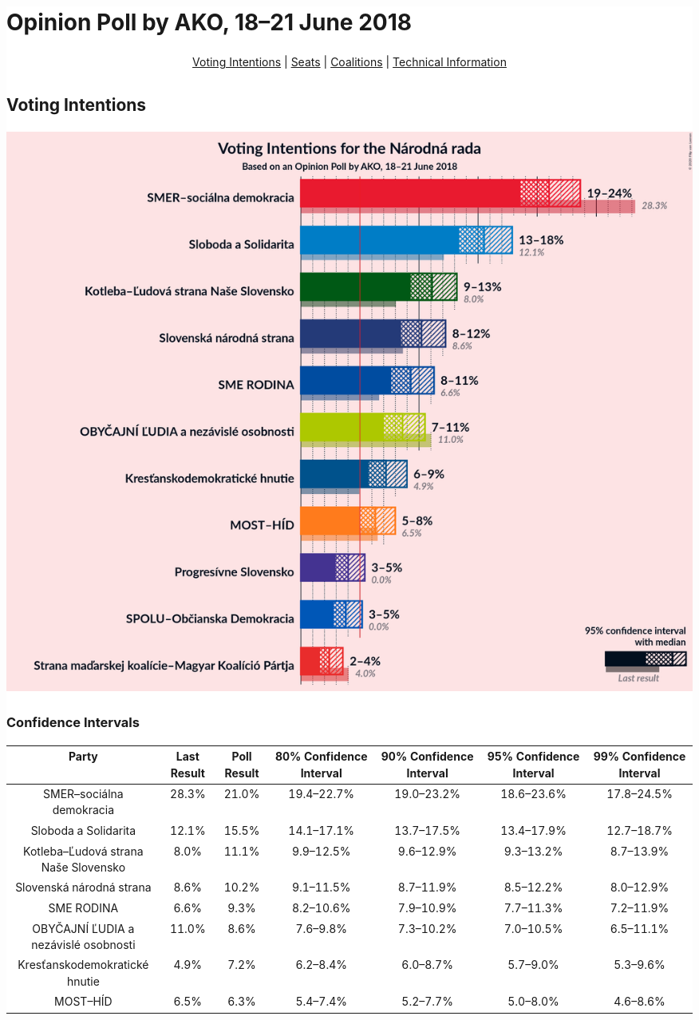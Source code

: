 # Opinion Poll by AKO, 18–21 June 2018

<p align="center"><a href="#voting-intentions">Voting Intentions</a> | <a href="#seats">Seats</a> | <a href="#coalitions">Coalitions</a> | <a href="#technical-information">Technical Information</a></p>

## Voting Intentions

![Graph with voting intentions not yet produced](2018-06-21-AKO.png "Voting Intentions")

### Confidence Intervals

| Party | Last Result | Poll Result | 80% Confidence Interval | 90% Confidence Interval | 95% Confidence Interval | 99% Confidence Interval |
|:-----:|:-----------:|:-----------:|:-----------------------:|:-----------------------:|:-----------------------:|:-----------------------:|
| SMER–sociálna demokracia | 28.3% | 21.0% | 19.4–22.7% |19.0–23.2% |18.6–23.6% |17.8–24.5% |
| Sloboda a Solidarita | 12.1% | 15.5% | 14.1–17.1% |13.7–17.5% |13.4–17.9% |12.7–18.7% |
| Kotleba–Ľudová strana Naše Slovensko | 8.0% | 11.1% | 9.9–12.5% |9.6–12.9% |9.3–13.2% |8.7–13.9% |
| Slovenská národná strana | 8.6% | 10.2% | 9.1–11.5% |8.7–11.9% |8.5–12.2% |8.0–12.9% |
| SME RODINA | 6.6% | 9.3% | 8.2–10.6% |7.9–10.9% |7.7–11.3% |7.2–11.9% |
| OBYČAJNÍ ĽUDIA a nezávislé osobnosti | 11.0% | 8.6% | 7.6–9.8% |7.3–10.2% |7.0–10.5% |6.5–11.1% |
| Kresťanskodemokratické hnutie | 4.9% | 7.2% | 6.2–8.4% |6.0–8.7% |5.7–9.0% |5.3–9.6% |
| MOST–HÍD | 6.5% | 6.3% | 5.4–7.4% |5.2–7.7% |5.0–8.0% |4.6–8.6% |